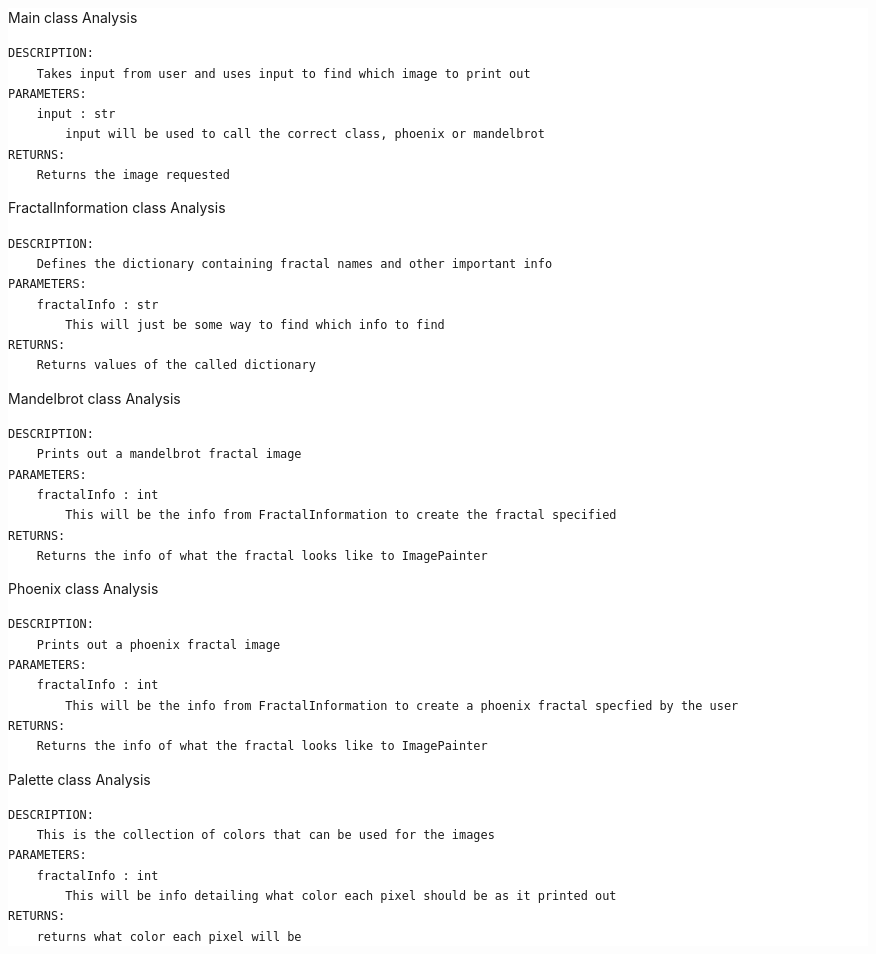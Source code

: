Main class Analysis
```
DESCRIPTION:
    Takes input from user and uses input to find which image to print out
PARAMETERS:
    input : str
        input will be used to call the correct class, phoenix or mandelbrot
RETURNS:
    Returns the image requested

```

FractalInformation class Analysis
```
DESCRIPTION:
    Defines the dictionary containing fractal names and other important info
PARAMETERS:
    fractalInfo : str
        This will just be some way to find which info to find
RETURNS:
    Returns values of the called dictionary
```

Mandelbrot class Analysis
```
DESCRIPTION:
    Prints out a mandelbrot fractal image
PARAMETERS:
    fractalInfo : int
        This will be the info from FractalInformation to create the fractal specified
RETURNS:
    Returns the info of what the fractal looks like to ImagePainter
```

Phoenix class Analysis
```
DESCRIPTION:
    Prints out a phoenix fractal image
PARAMETERS:
    fractalInfo : int
        This will be the info from FractalInformation to create a phoenix fractal specfied by the user
RETURNS:
    Returns the info of what the fractal looks like to ImagePainter
```

Palette class Analysis
```
DESCRIPTION:
    This is the collection of colors that can be used for the images
PARAMETERS:
    fractalInfo : int
        This will be info detailing what color each pixel should be as it printed out
RETURNS:
    returns what color each pixel will be
```
